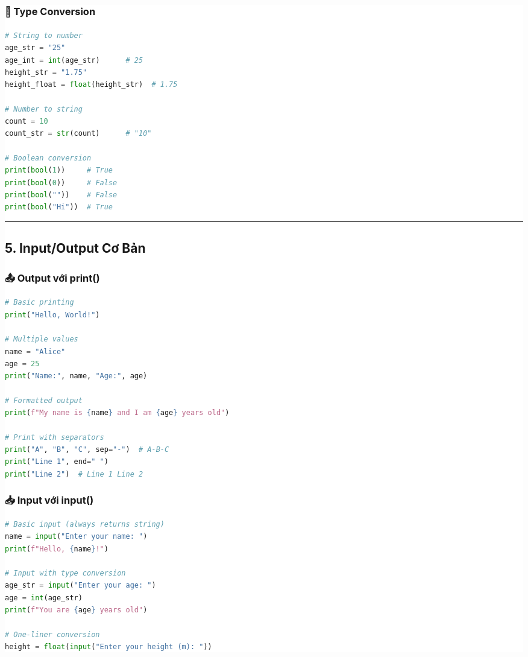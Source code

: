 ### 🔄 Type Conversion

```python
# String to number
age_str = "25"
age_int = int(age_str)      # 25
height_str = "1.75"
height_float = float(height_str)  # 1.75

# Number to string
count = 10
count_str = str(count)      # "10"

# Boolean conversion
print(bool(1))     # True
print(bool(0))     # False
print(bool(""))    # False
print(bool("Hi"))  # True
```

---

## 5. Input/Output Cơ Bản

### 📤 Output với print()

```python
# Basic printing
print("Hello, World!")

# Multiple values
name = "Alice"
age = 25
print("Name:", name, "Age:", age)

# Formatted output
print(f"My name is {name} and I am {age} years old")

# Print with separators
print("A", "B", "C", sep="-")  # A-B-C
print("Line 1", end=" ")
print("Line 2")  # Line 1 Line 2
```

### 📥 Input với input()

```python
# Basic input (always returns string)
name = input("Enter your name: ")
print(f"Hello, {name}!")

# Input with type conversion
age_str = input("Enter your age: ")
age = int(age_str)
print(f"You are {age} years old")

# One-liner conversion
height = float(input("Enter your height (m): "))
```
